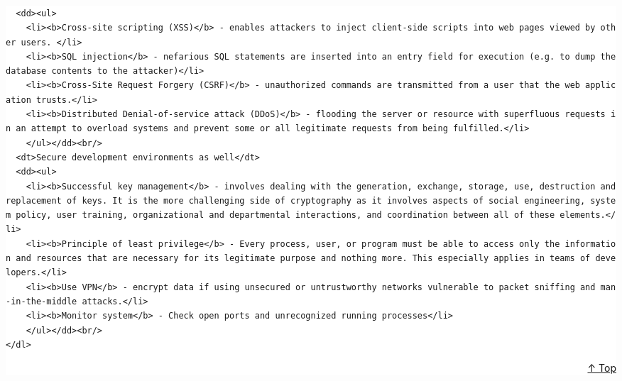       <dd><ul>
        <li><b>Cross-site scripting (XSS)</b> - enables attackers to inject client-side scripts into web pages viewed by other users. </li>
        <li><b>SQL injection</b> - nefarious SQL statements are inserted into an entry field for execution (e.g. to dump the database contents to the attacker)</li>
        <li><b>Cross-Site Request Forgery (CSRF)</b> - unauthorized commands are transmitted from a user that the web application trusts.</li>
        <li><b>Distributed Denial-of-service attack (DDoS)</b> - flooding the server or resource with superfluous requests in an attempt to overload systems and prevent some or all legitimate requests from being fulfilled.</li>
        </ul></dd><br/>
      <dt>Secure development environments as well</dt>
      <dd><ul>
        <li><b>Successful key management</b> - involves dealing with the generation, exchange, storage, use, destruction and replacement of keys. It is the more challenging side of cryptography as it involves aspects of social engineering, system policy, user training, organizational and departmental interactions, and coordination between all of these elements.</li>
        <li><b>Principle of least privilege</b> - Every process, user, or program must be able to access only the information and resources that are necessary for its legitimate purpose and nothing more. This especially applies in teams of developers.</li>
        <li><b>Use VPN</b> - encrypt data if using unsecured or untrustworthy networks vulnerable to packet sniffing and man-in-the-middle attacks.</li>
        <li><b>Monitor system</b> - Check open ports and unrecognized running processes</li>
        </ul></dd><br/>
    </dl>
  </div>
<div style="text-align:right"> <a href="#top">&#8593; Top</a></div>